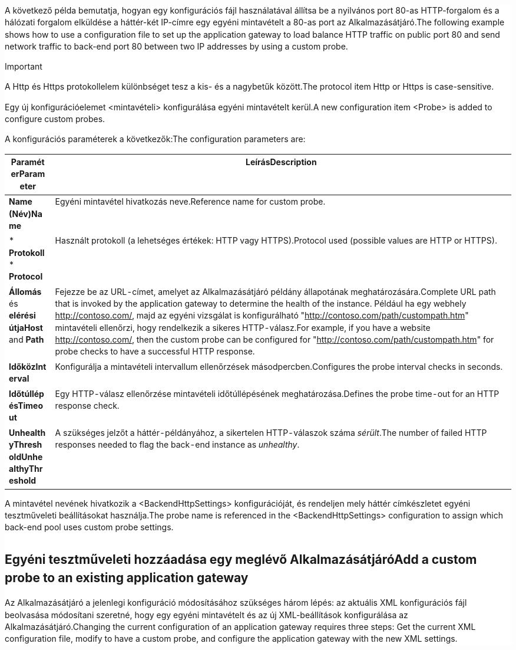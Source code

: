 <span data-ttu-id="156a5-134">A következő példa bemutatja, hogyan egy konfigurációs fájl használatával állítsa be a nyilvános port 80-as HTTP-forgalom és a hálózati forgalom elküldése a háttér-két IP-címre egy egyéni mintavételt a 80-as port az Alkalmazásátjáró.</span><span class="sxs-lookup"><span data-stu-id="156a5-134">The following example shows how to use a configuration file to set up the application gateway to load balance HTTP traffic on public port 80 and send network traffic to back-end port 80 between two IP addresses by using a custom probe.</span></span>

> [!IMPORTANT]
> <span data-ttu-id="156a5-135">A Http és Https protokollelem különbséget tesz a kis- és a nagybetűk között.</span><span class="sxs-lookup"><span data-stu-id="156a5-135">The protocol item Http or Https is case-sensitive.</span></span>

<span data-ttu-id="156a5-136">Egy új konfigurációelemet \<mintavételi\> konfigurálása egyéni mintavételt kerül.</span><span class="sxs-lookup"><span data-stu-id="156a5-136">A new configuration item \<Probe\> is added to configure custom probes.</span></span>

<span data-ttu-id="156a5-137">A konfigurációs paraméterek a következők:</span><span class="sxs-lookup"><span data-stu-id="156a5-137">The configuration parameters are:</span></span>

|<span data-ttu-id="156a5-138">Paraméter</span><span class="sxs-lookup"><span data-stu-id="156a5-138">Parameter</span></span>|<span data-ttu-id="156a5-139">Leírás</span><span class="sxs-lookup"><span data-stu-id="156a5-139">Description</span></span>|
|---|---|
|<span data-ttu-id="156a5-140">**Name (Név)**</span><span class="sxs-lookup"><span data-stu-id="156a5-140">**Name**</span></span> |<span data-ttu-id="156a5-141">Egyéni mintavétel hivatkozás neve.</span><span class="sxs-lookup"><span data-stu-id="156a5-141">Reference name for custom probe.</span></span> |
<span data-ttu-id="156a5-142">* **Protokoll**</span><span class="sxs-lookup"><span data-stu-id="156a5-142">* **Protocol**</span></span> | <span data-ttu-id="156a5-143">Használt protokoll (a lehetséges értékek: HTTP vagy HTTPS).</span><span class="sxs-lookup"><span data-stu-id="156a5-143">Protocol used (possible values are HTTP or HTTPS).</span></span>|
| <span data-ttu-id="156a5-144">**Állomás** és **elérési útja**</span><span class="sxs-lookup"><span data-stu-id="156a5-144">**Host** and **Path**</span></span> | <span data-ttu-id="156a5-145">Fejezze be az URL-címet, amelyet az Alkalmazásátjáró példány állapotának meghatározására.</span><span class="sxs-lookup"><span data-stu-id="156a5-145">Complete URL path that is invoked by the application gateway to determine the health of the instance.</span></span> <span data-ttu-id="156a5-146">Például ha egy webhely http://contoso.com/, majd az egyéni vizsgálat is konfigurálható "http://contoso.com/path/custompath.htm" mintavételi ellenőrzi, hogy rendelkezik a sikeres HTTP-válasz.</span><span class="sxs-lookup"><span data-stu-id="156a5-146">For example, if you have a website http://contoso.com/, then the custom probe can be configured for "http://contoso.com/path/custompath.htm" for probe checks to have a successful HTTP response.</span></span>|
| <span data-ttu-id="156a5-147">**Időköz**</span><span class="sxs-lookup"><span data-stu-id="156a5-147">**Interval**</span></span> | <span data-ttu-id="156a5-148">Konfigurálja a mintavételi intervallum ellenőrzések másodpercben.</span><span class="sxs-lookup"><span data-stu-id="156a5-148">Configures the probe interval checks in seconds.</span></span>|
| <span data-ttu-id="156a5-149">**Időtúllépés**</span><span class="sxs-lookup"><span data-stu-id="156a5-149">**Timeout**</span></span> | <span data-ttu-id="156a5-150">Egy HTTP-válasz ellenőrzése mintavételi időtúllépésének meghatározása.</span><span class="sxs-lookup"><span data-stu-id="156a5-150">Defines the probe time-out for an HTTP response check.</span></span>|
| <span data-ttu-id="156a5-151">**UnhealthyThreshold**</span><span class="sxs-lookup"><span data-stu-id="156a5-151">**UnhealthyThreshold**</span></span> | <span data-ttu-id="156a5-152">A szükséges jelzőt a háttér-példányához, a sikertelen HTTP-válaszok száma *sérült*.</span><span class="sxs-lookup"><span data-stu-id="156a5-152">The number of failed HTTP responses needed to flag the back-end instance as *unhealthy*.</span></span>|

<span data-ttu-id="156a5-153">A mintavétel nevének hivatkozik a \<BackendHttpSettings\> konfigurációját, és rendeljen mely háttér címkészletet egyéni tesztműveleti beállításokat használja.</span><span class="sxs-lookup"><span data-stu-id="156a5-153">The probe name is referenced in the \<BackendHttpSettings\> configuration to assign which back-end pool uses custom probe settings.</span></span>

## <a name="add-a-custom-probe-to-an-existing-application-gateway"></a><span data-ttu-id="156a5-154">Egyéni tesztműveleti hozzáadása egy meglévő Alkalmazásátjáró</span><span class="sxs-lookup"><span data-stu-id="156a5-154">Add a custom probe to an existing application gateway</span></span>

<span data-ttu-id="156a5-155">Az Alkalmazásátjáró a jelenlegi konfiguráció módosításához szükséges három lépés: az aktuális XML konfigurációs fájl beolvasása módosítani szeretné, hogy egy egyéni mintavételt és az új XML-beállítások konfigurálása az Alkalmazásátjáró.</span><span class="sxs-lookup"><span data-stu-id="156a5-155">Changing the current configuration of an application gateway requires three steps: Get the current XML configuration file, modify to have a custom probe, and configure the application gateway with the new XML settings.</span></span>
